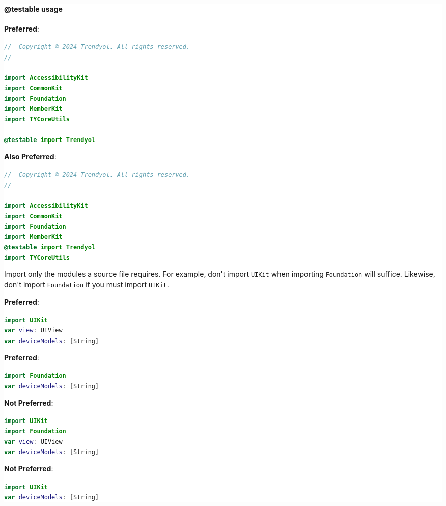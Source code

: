 #### @testable usage

**Preferred**:
```swift
//  Copyright © 2024 Trendyol. All rights reserved.
//

import AccessibilityKit
import CommonKit
import Foundation
import MemberKit
import TYCoreUtils

@testable import Trendyol
```

**Also Preferred**:
```swift
//  Copyright © 2024 Trendyol. All rights reserved.
//

import AccessibilityKit
import CommonKit
import Foundation
import MemberKit
@testable import Trendyol
import TYCoreUtils
```

Import only the modules a source file requires. For example, don't import `UIKit` when importing `Foundation` will suffice. Likewise, don't import `Foundation` if you must import `UIKit`.

**Preferred**:
```swift
import UIKit
var view: UIView
var deviceModels: [String]
```

**Preferred**:
```swift
import Foundation
var deviceModels: [String]
```

**Not Preferred**:
```swift
import UIKit
import Foundation
var view: UIView
var deviceModels: [String]
```

**Not Preferred**:
```swift
import UIKit
var deviceModels: [String]
```
